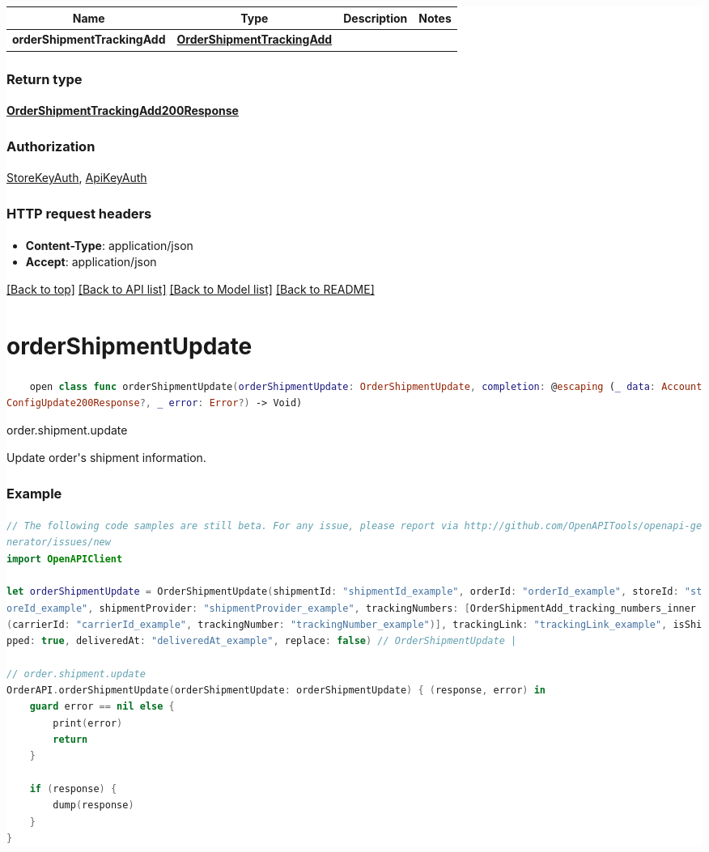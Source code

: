Name | Type | Description  | Notes
------------- | ------------- | ------------- | -------------
 **orderShipmentTrackingAdd** | [**OrderShipmentTrackingAdd**](OrderShipmentTrackingAdd.md) |  | 

### Return type

[**OrderShipmentTrackingAdd200Response**](OrderShipmentTrackingAdd200Response.md)

### Authorization

[StoreKeyAuth](../README.md#StoreKeyAuth), [ApiKeyAuth](../README.md#ApiKeyAuth)

### HTTP request headers

 - **Content-Type**: application/json
 - **Accept**: application/json

[[Back to top]](#) [[Back to API list]](../README.md#documentation-for-api-endpoints) [[Back to Model list]](../README.md#documentation-for-models) [[Back to README]](../README.md)

# **orderShipmentUpdate**
```swift
    open class func orderShipmentUpdate(orderShipmentUpdate: OrderShipmentUpdate, completion: @escaping (_ data: AccountConfigUpdate200Response?, _ error: Error?) -> Void)
```

order.shipment.update

Update order's shipment information.

### Example
```swift
// The following code samples are still beta. For any issue, please report via http://github.com/OpenAPITools/openapi-generator/issues/new
import OpenAPIClient

let orderShipmentUpdate = OrderShipmentUpdate(shipmentId: "shipmentId_example", orderId: "orderId_example", storeId: "storeId_example", shipmentProvider: "shipmentProvider_example", trackingNumbers: [OrderShipmentAdd_tracking_numbers_inner(carrierId: "carrierId_example", trackingNumber: "trackingNumber_example")], trackingLink: "trackingLink_example", isShipped: true, deliveredAt: "deliveredAt_example", replace: false) // OrderShipmentUpdate | 

// order.shipment.update
OrderAPI.orderShipmentUpdate(orderShipmentUpdate: orderShipmentUpdate) { (response, error) in
    guard error == nil else {
        print(error)
        return
    }

    if (response) {
        dump(response)
    }
}
```
